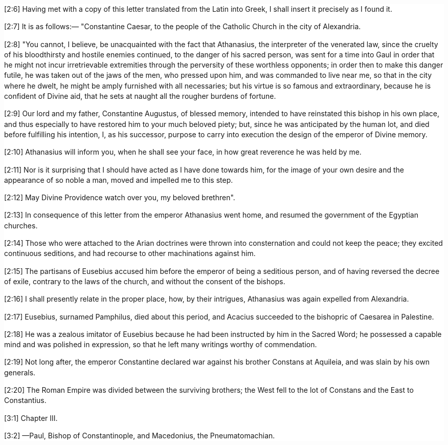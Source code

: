 [2:6] Having met with a copy of this letter translated from the Latin into Greek, I shall insert it precisely as I found it.

[2:7] It is as follows:—      "Constantine Caesar, to the people of the Catholic Church in the city of Alexandria.

[2:8] "You cannot, I believe, be unacquainted with the fact that Athanasius, the interpreter of the venerated law, since the cruelty of his bloodthirsty and hostile enemies continued, to the danger of his sacred person, was sent for a time into Gaul in order that he might not incur irretrievable extremities through the perversity of these worthless opponents; in order then to make this danger futile, he was taken out of the jaws of the men, who pressed upon him, and was commanded to live near me, so that in the city where he dwelt, he might be amply furnished with all necessaries; but his virtue is so famous and extraordinary, because he is confident of Divine aid, that he sets at naught all the rougher burdens of fortune.

[2:9] Our lord and my father, Constantine Augustus, of blessed memory, intended to have reinstated this bishop in his own place, and thus especially to have restored him to your much beloved piety; but, since he was anticipated by the human lot, and died before fulfilling his intention, I, as his successor, purpose to carry into execution the design of the emperor of Divine memory.

[2:10] Athanasius will inform you, when he shall see your face, in how great reverence he was held by me.

[2:11] Nor is it surprising that I should have acted as I have done towards him, for the image of your own desire and the appearance of so noble a man, moved and impelled me to this step.

[2:12] May Divine Providence watch over you, my beloved brethren".

[2:13] In consequence of this letter from the emperor Athanasius went home, and resumed the government of the Egyptian churches.

[2:14] Those who were attached to the Arian doctrines were thrown into consternation and could not keep the peace; they excited continuous seditions, and had recourse to other machinations against him.

[2:15] The partisans of Eusebius accused him before the emperor of being a seditious person, and of having reversed the decree of exile, contrary to the laws of the church, and without the consent of the bishops.

[2:16] I shall presently relate in the proper place, how, by their intrigues, Athanasius was again expelled from Alexandria.

[2:17] Eusebius, surnamed Pamphilus, died  about this period, and Acacius succeeded to the bishopric of Caesarea in Palestine.

[2:18] He was a zealous imitator of Eusebius because he had been instructed by him in the Sacred Word; he possessed a capable mind and was polished in expression, so that he left many writings worthy of commendation.

[2:19] Not long after,  the emperor Constantine declared war against his brother Constans at Aquileia,  and was slain by his own generals.

[2:20] The Roman Empire was divided between the surviving brothers; the West fell to the lot of Constans and the East to Constantius.

[3:1] Chapter III.

[3:2] —Paul, Bishop of Constantinople, and Macedonius, the Pneumatomachian.

